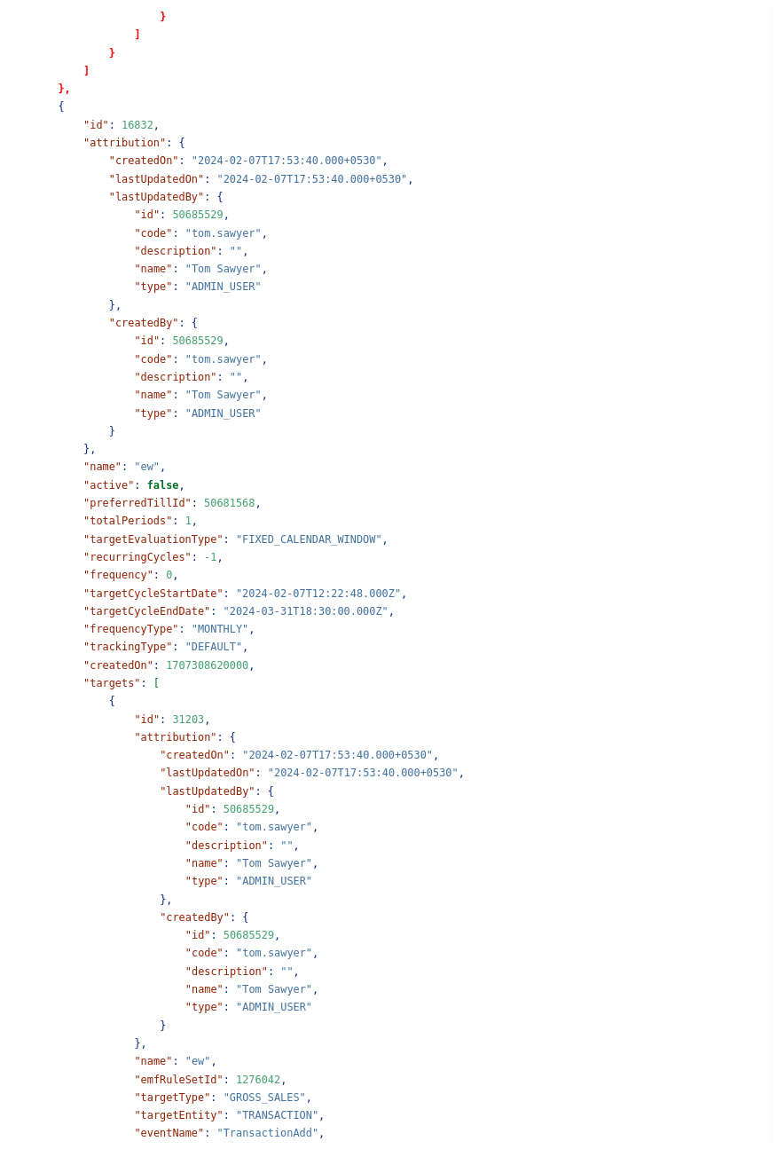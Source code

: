 ```json Get all milestones
                        }
                    ]
                }
            ]
        },
        {
            "id": 16832,
            "attribution": {
                "createdOn": "2024-02-07T17:53:40.000+0530",
                "lastUpdatedOn": "2024-02-07T17:53:40.000+0530",
                "lastUpdatedBy": {
                    "id": 50685529,
                    "code": "tom.sawyer",
                    "description": "",
                    "name": "Tom Sawyer",
                    "type": "ADMIN_USER"
                },
                "createdBy": {
                    "id": 50685529,
                    "code": "tom.sawyer",
                    "description": "",
                    "name": "Tom Sawyer",
                    "type": "ADMIN_USER"
                }
            },
            "name": "ew",
            "active": false,
            "preferredTillId": 50681568,
            "totalPeriods": 1,
            "targetEvaluationType": "FIXED_CALENDAR_WINDOW",
            "recurringCycles": -1,
            "frequency": 0,
            "targetCycleStartDate": "2024-02-07T12:22:48.000Z",
            "targetCycleEndDate": "2024-03-31T18:30:00.000Z",
            "frequencyType": "MONTHLY",
            "trackingType": "DEFAULT",
            "createdOn": 1707308620000,
            "targets": [
                {
                    "id": 31203,
                    "attribution": {
                        "createdOn": "2024-02-07T17:53:40.000+0530",
                        "lastUpdatedOn": "2024-02-07T17:53:40.000+0530",
                        "lastUpdatedBy": {
                            "id": 50685529,
                            "code": "tom.sawyer",
                            "description": "",
                            "name": "Tom Sawyer",
                            "type": "ADMIN_USER"
                        },
                        "createdBy": {
                            "id": 50685529,
                            "code": "tom.sawyer",
                            "description": "",
                            "name": "Tom Sawyer",
                            "type": "ADMIN_USER"
                        }
                    },
                    "name": "ew",
                    "emfRuleSetId": 1276042,
                    "targetType": "GROSS_SALES",
                    "targetEntity": "TRANSACTION",
                    "eventName": "TransactionAdd",
```